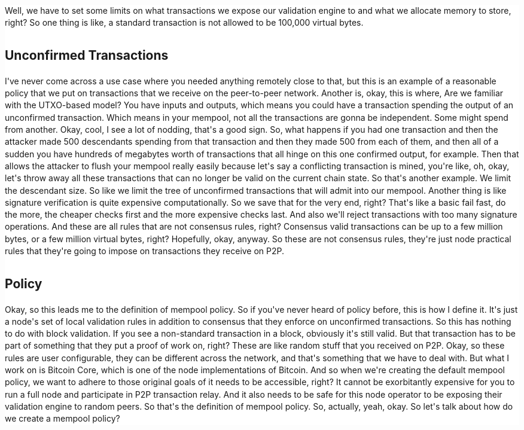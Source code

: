 Well, we have to set some limits on what transactions we expose our validation engine to and what we allocate memory to store, right?
So one thing is like, a standard transaction is not allowed to be 100,000 virtual bytes.

## Unconfirmed Transactions

I've never come across a use case where you needed anything remotely close to that, but this is an example of a reasonable policy that we put on transactions that we receive on the peer-to-peer network.
Another is, okay, this is where, Are we familiar with the UTXO-based model?
You have inputs and outputs, which means you could have a transaction spending the output of an unconfirmed transaction.
Which means in your mempool, not all the transactions are gonna be independent.
Some might spend from another.
Okay, cool, I see a lot of nodding, that's a good sign.
So, what happens if you had one transaction and then the attacker made 500 descendants spending from that transaction and then they made 500 from each of them, and then all of a sudden you have hundreds of megabytes worth of transactions that all hinge on this one confirmed output, for example.
Then that allows the attacker to flush your mempool really easily because let's say a conflicting transaction is mined, you're like, oh, okay, let's throw away all these transactions that can no longer be valid on the current chain state.
So that's another example.
We limit the descendant size.
So like we limit the tree of unconfirmed transactions that will admit into our mempool.
Another thing is like signature verification is quite expensive computationally.
So we save that for the very end, right?
That's like a basic fail fast, do the more, the cheaper checks first and the more expensive checks last.
And also we'll reject transactions with too many signature operations.
And these are all rules that are not consensus rules, right?
Consensus valid transactions can be up to a few million bytes, or a few million virtual bytes, right?
Hopefully, okay, anyway.
So these are not consensus rules, they're just node practical rules that they're going to impose on transactions they receive on P2P.

## Policy

Okay, so this leads me to the definition of mempool policy.
So if you've never heard of policy before, this is how I define it.
It's just a node's set of local validation rules in addition to consensus that they enforce on unconfirmed transactions.
So this has nothing to do with block validation.
If you see a non-standard transaction in a block, obviously it's still valid.
But that transaction has to be part of something that they put a proof of work on, right?
These are like random stuff that you received on P2P.
Okay, so these rules are user configurable, they can be different across the network, and that's something that we have to deal with.
But what I work on is Bitcoin Core, which is one of the node implementations of Bitcoin.
And so when we're creating the default mempool policy, we want to adhere to those original goals of it needs to be accessible, right?
It cannot be exorbitantly expensive for you to run a full node and participate in P2P transaction relay.
And it also needs to be safe for this node operator to be exposing their validation engine to random peers.
So that's the definition of mempool policy.
So, actually, yeah, okay.
So let's talk about how do we create a mempool policy?
